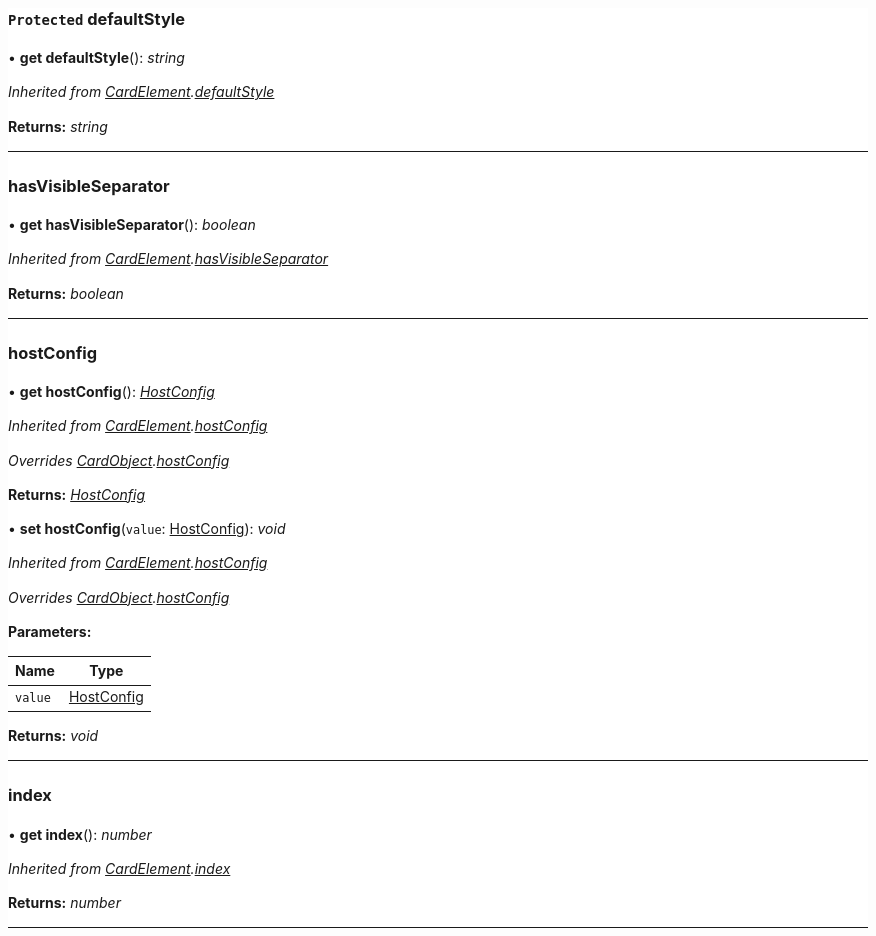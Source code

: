 
### `Protected` defaultStyle

• **get defaultStyle**(): _string_

_Inherited from [CardElement](cardelement.md).[defaultStyle](cardelement.md#protected-defaultstyle)_

**Returns:** _string_

---

### hasVisibleSeparator

• **get hasVisibleSeparator**(): _boolean_

_Inherited from [CardElement](cardelement.md).[hasVisibleSeparator](cardelement.md#hasvisibleseparator)_

**Returns:** _boolean_

---

### hostConfig

• **get hostConfig**(): _[HostConfig](hostconfig.md)_

_Inherited from [CardElement](cardelement.md).[hostConfig](cardelement.md#hostconfig)_

_Overrides [CardObject](cardobject.md).[hostConfig](cardobject.md#hostconfig)_

**Returns:** _[HostConfig](hostconfig.md)_

• **set hostConfig**(`value`: [HostConfig](hostconfig.md)): _void_

_Inherited from [CardElement](cardelement.md).[hostConfig](cardelement.md#hostconfig)_

_Overrides [CardObject](cardobject.md).[hostConfig](cardobject.md#hostconfig)_

**Parameters:**

| Name    | Type                        |
| ------- | --------------------------- |
| `value` | [HostConfig](hostconfig.md) |

**Returns:** _void_

---

### index

• **get index**(): _number_

_Inherited from [CardElement](cardelement.md).[index](cardelement.md#index)_

**Returns:** _number_

---

